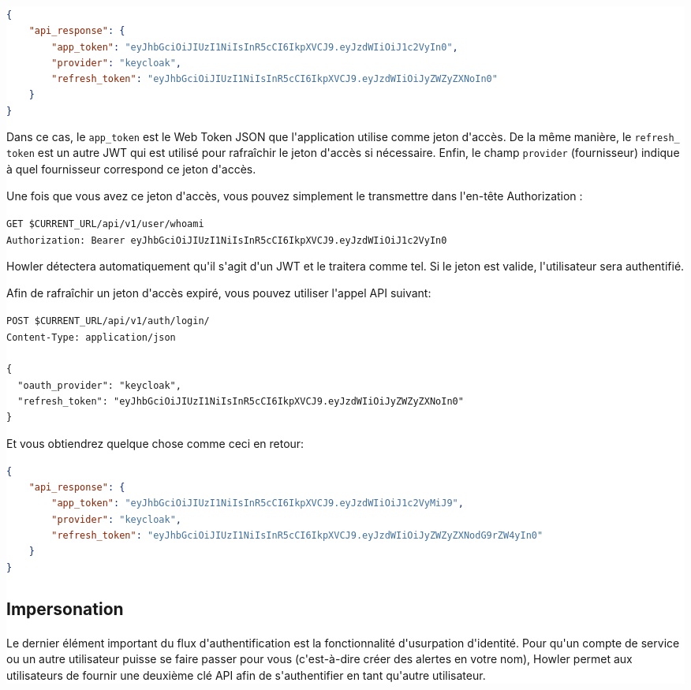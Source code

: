 ```json
{
    "api_response": {
        "app_token": "eyJhbGciOiJIUzI1NiIsInR5cCI6IkpXVCJ9.eyJzdWIiOiJ1c2VyIn0",
        "provider": "keycloak",
        "refresh_token": "eyJhbGciOiJIUzI1NiIsInR5cCI6IkpXVCJ9.eyJzdWIiOiJyZWZyZXNoIn0"
    }
}
```

Dans ce cas, le `app_token` est le Web Token JSON que l'application utilise comme jeton d'accès. De la même manière, le
`refresh_token` est un autre JWT qui est utilisé pour rafraîchir le jeton d'accès si nécessaire. Enfin, le champ `provider` (fournisseur)
indique à quel fournisseur correspond ce jeton d'accès.

Une fois que vous avez ce jeton d'accès, vous pouvez simplement le transmettre dans l'en-tête Authorization :

```http
GET $CURRENT_URL/api/v1/user/whoami
Authorization: Bearer eyJhbGciOiJIUzI1NiIsInR5cCI6IkpXVCJ9.eyJzdWIiOiJ1c2VyIn0
```

Howler détectera automatiquement qu'il s'agit d'un JWT et le traitera comme tel. Si le jeton est valide, l'utilisateur sera
authentifié.

Afin de rafraîchir un jeton d'accès expiré, vous pouvez utiliser l'appel API suivant:

```http
POST $CURRENT_URL/api/v1/auth/login/
Content-Type: application/json

{
  "oauth_provider": "keycloak",
  "refresh_token": "eyJhbGciOiJIUzI1NiIsInR5cCI6IkpXVCJ9.eyJzdWIiOiJyZWZyZXNoIn0"
}
```

Et vous obtiendrez quelque chose comme ceci en retour:

```json
{
    "api_response": {
        "app_token": "eyJhbGciOiJIUzI1NiIsInR5cCI6IkpXVCJ9.eyJzdWIiOiJ1c2VyMiJ9",
        "provider": "keycloak",
        "refresh_token": "eyJhbGciOiJIUzI1NiIsInR5cCI6IkpXVCJ9.eyJzdWIiOiJyZWZyZXNodG9rZW4yIn0"
    }
}
```

## Impersonation

Le dernier élément important du flux d'authentification est la fonctionnalité d'usurpation d'identité. Pour qu'un compte de service
ou un autre utilisateur puisse se faire passer pour vous (c'est-à-dire créer des alertes en votre nom), Howler permet aux utilisateurs de fournir une deuxième clé API
afin de s'authentifier en tant qu'autre utilisateur.
